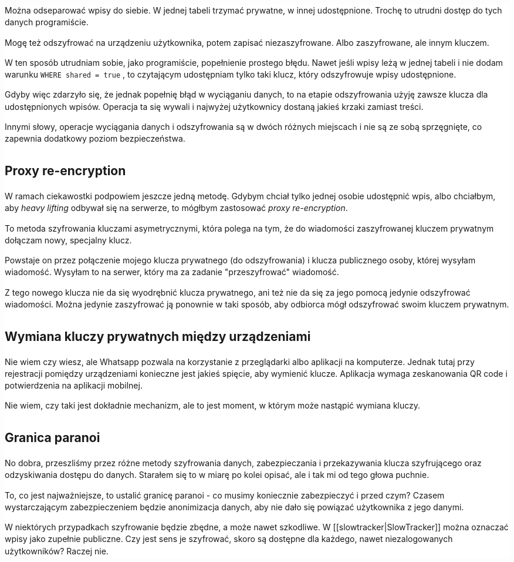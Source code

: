 Można odseparować wpisy do siebie. W jednej tabeli trzymać prywatne, w innej udostępnione. Trochę to utrudni dostęp do tych danych programiście.

Mogę też odszyfrować na urządzeniu użytkownika, potem zapisać niezaszyfrowane. Albo zaszyfrowane, ale innym kluczem.

W ten sposób utrudniam sobie, jako programiście, popełnienie prostego błędu. Nawet jeśli wpisy leżą w jednej tabeli i nie dodam warunku `WHERE shared = true` , to czytającym udostępniam tylko taki klucz, który odszyfrowuje wpisy udostępnione.

Gdyby więc zdarzyło się, że jednak popełnię błąd w wyciąganiu danych, to na etapie odszyfrowania użyję zawsze klucza dla udostępnionych wpisów. Operacja ta się wywali i najwyżej użytkownicy dostaną jakieś krzaki zamiast treści.

Innymi słowy, operacje wyciągania danych i odszyfrowania są w dwóch różnych miejscach i nie są ze sobą sprzęgnięte, co zapewnia dodatkowy poziom bezpieczeństwa.

## Proxy re-encryption

W ramach ciekawostki podpowiem jeszcze jedną metodę. Gdybym chciał tylko jednej osobie udostępnić wpis, albo chciałbym, aby *heavy lifting* odbywał się na serwerze, to mógłbym zastosować *proxy re-encryption*.

To metoda szyfrowania kluczami asymetrycznymi, która polega na tym, że do wiadomości zaszyfrowanej kluczem prywatnym dołączam nowy, specjalny klucz. 

Powstaje on przez połączenie mojego klucza prywatnego (do odszyfrowania) i klucza publicznego osoby, której wysyłam wiadomość. Wysyłam to na serwer, który ma za zadanie "przeszyfrować" wiadomość.

Z tego nowego klucza nie da się wyodrębnić klucza prywatnego, ani też nie da się za jego pomocą jedynie odszyfrować wiadomości. Można jedynie zaszyfrować ją ponownie w taki sposób, aby odbiorca mógł odszyfrować swoim kluczem prywatnym.

## Wymiana kluczy prywatnych między urządzeniami

Nie wiem czy wiesz, ale Whatsapp pozwala na korzystanie z przeglądarki albo aplikacji na komputerze. Jednak tutaj przy rejestracji pomiędzy urządzeniami konieczne jest jakieś spięcie, aby wymienić klucze. Aplikacja wymaga zeskanowania QR code i potwierdzenia na aplikacji mobilnej.

Nie wiem, czy taki jest dokładnie mechanizm, ale to jest moment, w którym może nastąpić wymiana kluczy.

## Granica paranoi

No dobra, przeszliśmy przez różne metody szyfrowania danych, zabezpieczania i przekazywania klucza szyfrującego oraz odzyskiwania dostępu do danych. Starałem się to w miarę po kolei opisać, ale i tak mi od tego głowa puchnie.

To, co jest najważniejsze, to ustalić granicę paranoi - co musimy koniecznie zabezpieczyć i przed czym? Czasem wystarczającym zabezpieczeniem będzie anonimizacja danych, aby nie dało się powiązać użytkownika z jego danymi.

W niektórych przypadkach szyfrowanie będzie zbędne, a może nawet szkodliwe. W [[slowtracker|SlowTracker]] można oznaczać wpisy jako zupełnie publiczne. Czy jest sens je szyfrować, skoro są dostępne dla każdego, nawet niezalogowanych użytkowników? Raczej nie.
